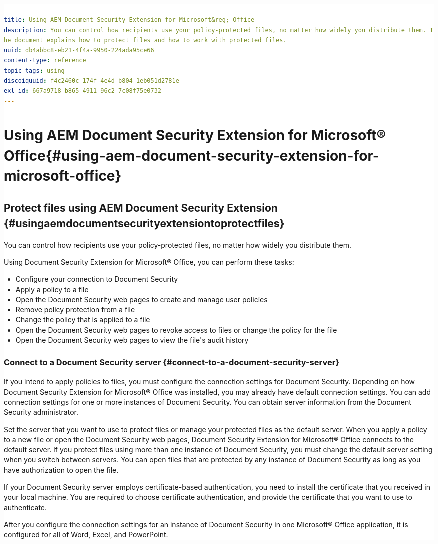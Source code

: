 ```yaml
---
title: Using AEM Document Security Extension for Microsoft&reg; Office
description: You can control how recipients use your policy-protected files, no matter how widely you distribute them. The document explains how to protect files and how to work with protected files.
uuid: db4abbc8-eb21-4f4a-9950-224ada95ce66
content-type: reference
topic-tags: using
discoiquuid: f4c2460c-174f-4e4d-b804-1eb051d2781e
exl-id: 667a9718-b865-4911-96c2-7c08f75e0732
---
```

# Using AEM Document Security Extension for Microsoft&reg; Office{#using-aem-document-security-extension-for-microsoft-office}

## Protect files using AEM Document Security Extension {#usingaemdocumentsecurityextensiontoprotectfiles}

You can control how recipients use your policy-protected files, no matter how widely you distribute them.

Using Document Security Extension for Microsoft&reg; Office, you can perform these tasks:

* Configure your connection to Document Security
* Apply a policy to a file
* Open the Document Security web pages to create and manage user policies
* Remove policy protection from a file
* Change the policy that is applied to a file
* Open the Document Security web pages to revoke access to files or change the policy for the file
* Open the Document Security web pages to view the file's audit history

### Connect to a Document Security server {#connect-to-a-document-security-server}

If you intend to apply policies to files, you must configure the connection settings for Document Security. Depending on how Document Security Extension for Microsoft&reg; Office was installed, you may already have default connection settings. You can add connection settings for one or more instances of Document Security. You can obtain server information from the Document Security administrator.

Set the server that you want to use to protect files or manage your protected files as the default server. When you apply a policy to a new file or open the Document Security web pages, Document Security Extension for Microsoft&reg; Office connects to the default server. If you protect files using more than one instance of Document Security, you must change the default server setting when you switch between servers. You can open files that are protected by any instance of Document Security as long as you have authorization to open the file.

If your Document Security server employs certificate-based authentication, you need to install the certificate that you received in your local machine. You are required to choose certificate authentication, and provide the certificate that you want to use to authenticate.

After you configure the connection settings for an instance of Document Security in one Microsoft&reg; Office application, it is configured for all of Word, Excel, and PowerPoint.
